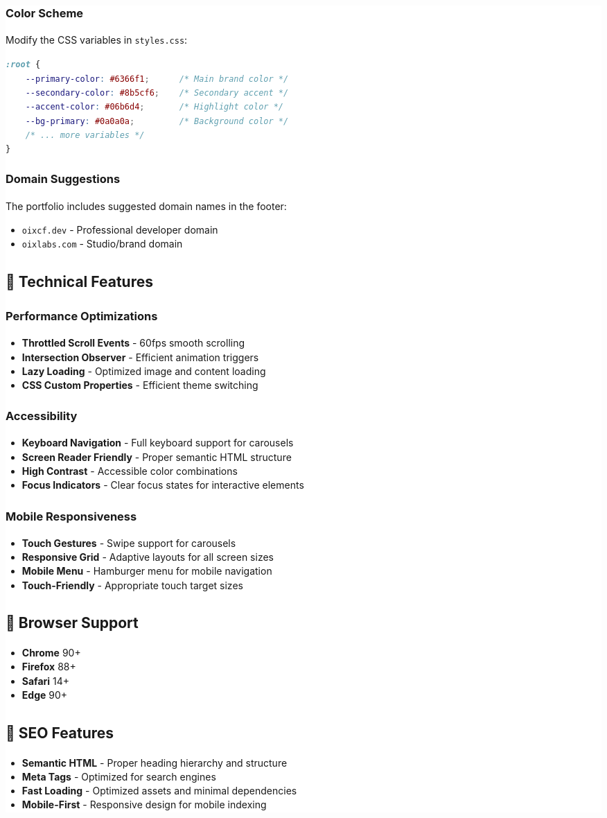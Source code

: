 ### Color Scheme
Modify the CSS variables in `styles.css`:

```css
:root {
    --primary-color: #6366f1;      /* Main brand color */
    --secondary-color: #8b5cf6;    /* Secondary accent */
    --accent-color: #06b6d4;       /* Highlight color */
    --bg-primary: #0a0a0a;         /* Background color */
    /* ... more variables */
}
```

### Domain Suggestions
The portfolio includes suggested domain names in the footer:
- `oixcf.dev` - Professional developer domain
- `oixlabs.com` - Studio/brand domain

## 🔧 Technical Features

### Performance Optimizations
- **Throttled Scroll Events** - 60fps smooth scrolling
- **Intersection Observer** - Efficient animation triggers
- **Lazy Loading** - Optimized image and content loading
- **CSS Custom Properties** - Efficient theme switching

### Accessibility
- **Keyboard Navigation** - Full keyboard support for carousels
- **Screen Reader Friendly** - Proper semantic HTML structure
- **High Contrast** - Accessible color combinations
- **Focus Indicators** - Clear focus states for interactive elements

### Mobile Responsiveness
- **Touch Gestures** - Swipe support for carousels
- **Responsive Grid** - Adaptive layouts for all screen sizes
- **Mobile Menu** - Hamburger menu for mobile navigation
- **Touch-Friendly** - Appropriate touch target sizes

## 📱 Browser Support

- **Chrome** 90+
- **Firefox** 88+
- **Safari** 14+
- **Edge** 90+

## 🎯 SEO Features

- **Semantic HTML** - Proper heading hierarchy and structure
- **Meta Tags** - Optimized for search engines
- **Fast Loading** - Optimized assets and minimal dependencies
- **Mobile-First** - Responsive design for mobile indexing
